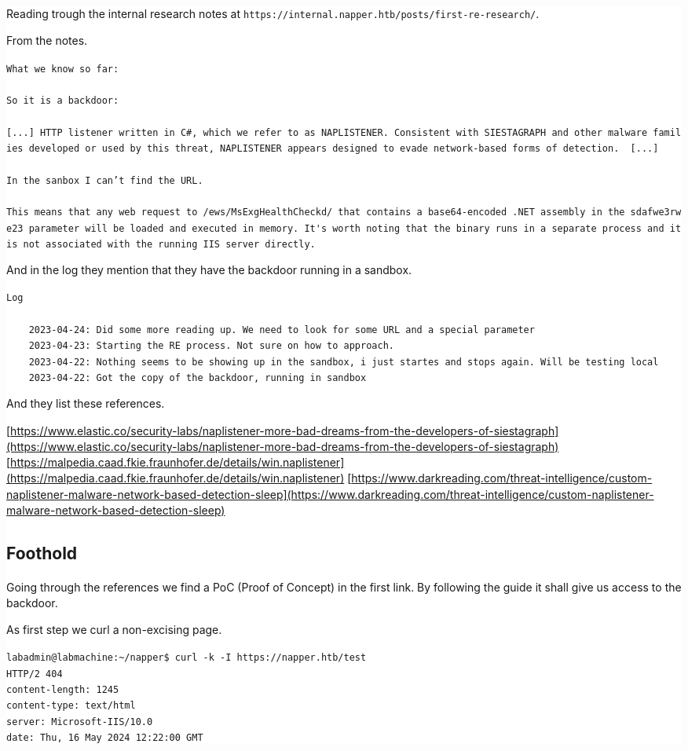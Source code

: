 
Reading trough the internal research notes at `https://internal.napper.htb/posts/first-re-research/`.

From the notes.

```text
What we know so far:

So it is a backdoor:

[...] HTTP listener written in C#, which we refer to as NAPLISTENER. Consistent with SIESTAGRAPH and other malware families developed or used by this threat, NAPLISTENER appears designed to evade network-based forms of detection.  [...]

In the sanbox I can’t find the URL.

This means that any web request to /ews/MsExgHealthCheckd/ that contains a base64-encoded .NET assembly in the sdafwe3rwe23 parameter will be loaded and executed in memory. It's worth noting that the binary runs in a separate process and it is not associated with the running IIS server directly.
```

And in the log they mention that they have the backdoor running in a sandbox.

```text
Log

    2023-04-24: Did some more reading up. We need to look for some URL and a special parameter
    2023-04-23: Starting the RE process. Not sure on how to approach.
    2023-04-22: Nothing seems to be showing up in the sandbox, i just startes and stops again. Will be testing local
    2023-04-22: Got the copy of the backdoor, running in sandbox
```

And they list these references.

[https://www.elastic.co/security-labs/naplistener-more-bad-dreams-from-the-developers-of-siestagraph](https://www.elastic.co/security-labs/naplistener-more-bad-dreams-from-the-developers-of-siestagraph)
[https://malpedia.caad.fkie.fraunhofer.de/details/win.naplistener](https://malpedia.caad.fkie.fraunhofer.de/details/win.naplistener)
[https://www.darkreading.com/threat-intelligence/custom-naplistener-malware-network-based-detection-sleep](https://www.darkreading.com/threat-intelligence/custom-naplistener-malware-network-based-detection-sleep)

## Foothold

Going through the references we find a PoC (Proof of Concept) in the first link. By following the guide it shall give us access to the backdoor.

As first step we curl a non-excising page.

```shell
labadmin@labmachine:~/napper$ curl -k -I https://napper.htb/test
HTTP/2 404
content-length: 1245
content-type: text/html
server: Microsoft-IIS/10.0
date: Thu, 16 May 2024 12:22:00 GMT
```
